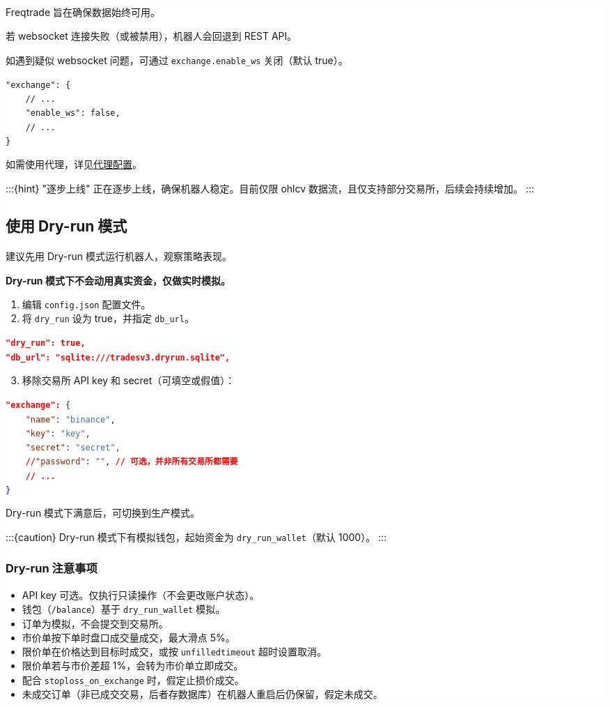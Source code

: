 Freqtrade 旨在确保数据始终可用。

若 websocket 连接失败（或被禁用），机器人会回退到 REST API。

如遇到疑似 websocket 问题，可通过 `exchange.enable_ws` 关闭（默认 true）。

```jsonc
"exchange": {
    // ...
    "enable_ws": false,
    // ...
}
```

如需使用代理，详见[代理配置](#using-a-proxy-with-freqtrade)。

:::{hint} "逐步上线"
正在逐步上线，确保机器人稳定。目前仅限 ohlcv 数据流，且仅支持部分交易所，后续会持续增加。
:::

## 使用 Dry-run 模式

建议先用 Dry-run 模式运行机器人，观察策略表现。

**Dry-run 模式下不会动用真实资金，仅做实时模拟。**

1. 编辑 `config.json` 配置文件。
2. 将 `dry_run` 设为 true，并指定 `db_url`。

```json
"dry_run": true,
"db_url": "sqlite:///tradesv3.dryrun.sqlite",
```

3. 移除交易所 API key 和 secret（可填空或假值）：

```json
"exchange": {
    "name": "binance",
    "key": "key",
    "secret": "secret",
    //"password": "", // 可选，并非所有交易所都需要
    // ...
}
```

Dry-run 模式下满意后，可切换到生产模式。

:::{caution}
Dry-run 模式下有模拟钱包，起始资金为 `dry_run_wallet`（默认 1000）。
:::

### Dry-run 注意事项

* API key 可选。仅执行只读操作（不会更改账户状态）。
* 钱包（`/balance`）基于 `dry_run_wallet` 模拟。
* 订单为模拟，不会提交到交易所。
* 市价单按下单时盘口成交量成交，最大滑点 5%。
* 限价单在价格达到目标时成交，或按 `unfilledtimeout` 超时设置取消。
* 限价单若与市价差超 1%，会转为市价单立即成交。
* 配合 `stoploss_on_exchange` 时，假定止损价成交。
* 未成交订单（非已成交交易，后者存数据库）在机器人重启后仍保留，假定未成交。
